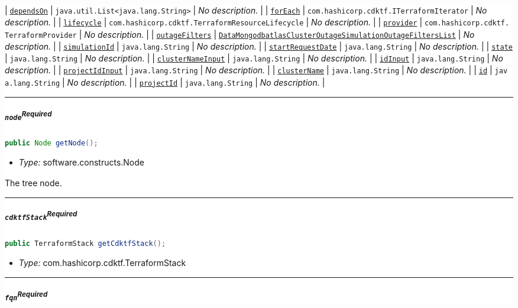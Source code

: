 | <code><a href="#@cdktf/provider-mongodbatlas.dataMongodbatlasClusterOutageSimulation.DataMongodbatlasClusterOutageSimulation.property.dependsOn">dependsOn</a></code> | <code>java.util.List<java.lang.String></code> | *No description.* |
| <code><a href="#@cdktf/provider-mongodbatlas.dataMongodbatlasClusterOutageSimulation.DataMongodbatlasClusterOutageSimulation.property.forEach">forEach</a></code> | <code>com.hashicorp.cdktf.ITerraformIterator</code> | *No description.* |
| <code><a href="#@cdktf/provider-mongodbatlas.dataMongodbatlasClusterOutageSimulation.DataMongodbatlasClusterOutageSimulation.property.lifecycle">lifecycle</a></code> | <code>com.hashicorp.cdktf.TerraformResourceLifecycle</code> | *No description.* |
| <code><a href="#@cdktf/provider-mongodbatlas.dataMongodbatlasClusterOutageSimulation.DataMongodbatlasClusterOutageSimulation.property.provider">provider</a></code> | <code>com.hashicorp.cdktf.TerraformProvider</code> | *No description.* |
| <code><a href="#@cdktf/provider-mongodbatlas.dataMongodbatlasClusterOutageSimulation.DataMongodbatlasClusterOutageSimulation.property.outageFilters">outageFilters</a></code> | <code><a href="#@cdktf/provider-mongodbatlas.dataMongodbatlasClusterOutageSimulation.DataMongodbatlasClusterOutageSimulationOutageFiltersList">DataMongodbatlasClusterOutageSimulationOutageFiltersList</a></code> | *No description.* |
| <code><a href="#@cdktf/provider-mongodbatlas.dataMongodbatlasClusterOutageSimulation.DataMongodbatlasClusterOutageSimulation.property.simulationId">simulationId</a></code> | <code>java.lang.String</code> | *No description.* |
| <code><a href="#@cdktf/provider-mongodbatlas.dataMongodbatlasClusterOutageSimulation.DataMongodbatlasClusterOutageSimulation.property.startRequestDate">startRequestDate</a></code> | <code>java.lang.String</code> | *No description.* |
| <code><a href="#@cdktf/provider-mongodbatlas.dataMongodbatlasClusterOutageSimulation.DataMongodbatlasClusterOutageSimulation.property.state">state</a></code> | <code>java.lang.String</code> | *No description.* |
| <code><a href="#@cdktf/provider-mongodbatlas.dataMongodbatlasClusterOutageSimulation.DataMongodbatlasClusterOutageSimulation.property.clusterNameInput">clusterNameInput</a></code> | <code>java.lang.String</code> | *No description.* |
| <code><a href="#@cdktf/provider-mongodbatlas.dataMongodbatlasClusterOutageSimulation.DataMongodbatlasClusterOutageSimulation.property.idInput">idInput</a></code> | <code>java.lang.String</code> | *No description.* |
| <code><a href="#@cdktf/provider-mongodbatlas.dataMongodbatlasClusterOutageSimulation.DataMongodbatlasClusterOutageSimulation.property.projectIdInput">projectIdInput</a></code> | <code>java.lang.String</code> | *No description.* |
| <code><a href="#@cdktf/provider-mongodbatlas.dataMongodbatlasClusterOutageSimulation.DataMongodbatlasClusterOutageSimulation.property.clusterName">clusterName</a></code> | <code>java.lang.String</code> | *No description.* |
| <code><a href="#@cdktf/provider-mongodbatlas.dataMongodbatlasClusterOutageSimulation.DataMongodbatlasClusterOutageSimulation.property.id">id</a></code> | <code>java.lang.String</code> | *No description.* |
| <code><a href="#@cdktf/provider-mongodbatlas.dataMongodbatlasClusterOutageSimulation.DataMongodbatlasClusterOutageSimulation.property.projectId">projectId</a></code> | <code>java.lang.String</code> | *No description.* |

---

##### `node`<sup>Required</sup> <a name="node" id="@cdktf/provider-mongodbatlas.dataMongodbatlasClusterOutageSimulation.DataMongodbatlasClusterOutageSimulation.property.node"></a>

```java
public Node getNode();
```

- *Type:* software.constructs.Node

The tree node.

---

##### `cdktfStack`<sup>Required</sup> <a name="cdktfStack" id="@cdktf/provider-mongodbatlas.dataMongodbatlasClusterOutageSimulation.DataMongodbatlasClusterOutageSimulation.property.cdktfStack"></a>

```java
public TerraformStack getCdktfStack();
```

- *Type:* com.hashicorp.cdktf.TerraformStack

---

##### `fqn`<sup>Required</sup> <a name="fqn" id="@cdktf/provider-mongodbatlas.dataMongodbatlasClusterOutageSimulation.DataMongodbatlasClusterOutageSimulation.property.fqn"></a>
